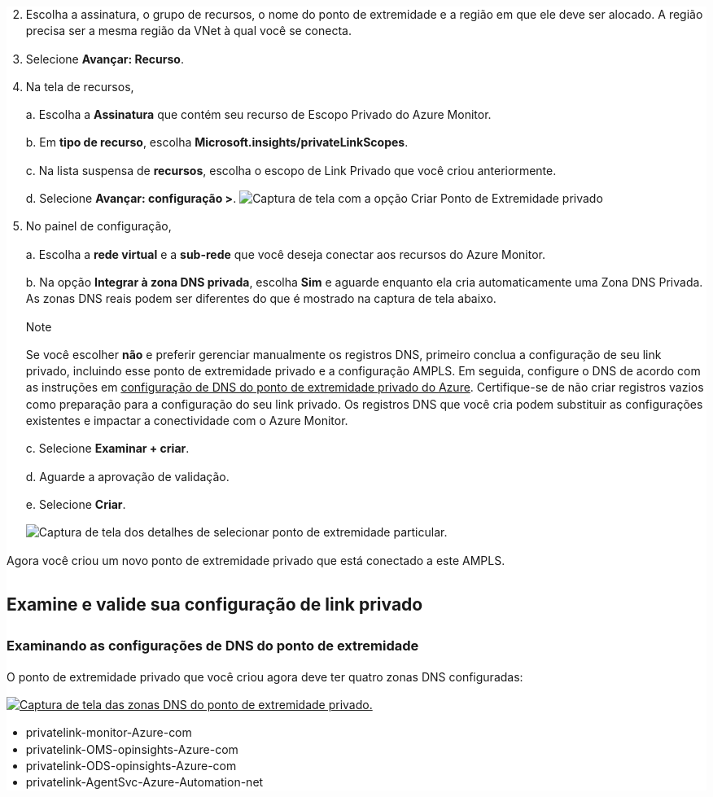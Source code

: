 2. Escolha a assinatura, o grupo de recursos, o nome do ponto de extremidade e a região em que ele deve ser alocado. A região precisa ser a mesma região da VNet à qual você se conecta.

3. Selecione **Avançar: Recurso**. 

4. Na tela de recursos,

   a. Escolha a **Assinatura** que contém seu recurso de Escopo Privado do Azure Monitor. 

   b. Em **tipo de recurso**, escolha **Microsoft.insights/privateLinkScopes**. 

   c. Na lista suspensa de **recursos**, escolha o escopo de Link Privado que você criou anteriormente. 

   d. Selecione **Avançar: configuração >**.
      ![Captura de tela com a opção Criar Ponto de Extremidade privado](./media/private-link-security/ampls-select-private-endpoint-create-4.png)

5. No painel de configuração,

   a.    Escolha a **rede virtual** e a **sub-rede** que você deseja conectar aos recursos do Azure Monitor. 
 
   b.    Na opção **Integrar à zona DNS privada**, escolha **Sim** e aguarde enquanto ela cria automaticamente uma Zona DNS Privada. As zonas DNS reais podem ser diferentes do que é mostrado na captura de tela abaixo. 
   > [!NOTE]
   > Se você escolher **não** e preferir gerenciar manualmente os registros DNS, primeiro conclua a configuração de seu link privado, incluindo esse ponto de extremidade privado e a configuração AMPLS. Em seguida, configure o DNS de acordo com as instruções em [configuração de DNS do ponto de extremidade privado do Azure](../../private-link/private-endpoint-dns.md). Certifique-se de não criar registros vazios como preparação para a configuração do seu link privado. Os registros DNS que você cria podem substituir as configurações existentes e impactar a conectividade com o Azure Monitor.
 
   c.    Selecione **Examinar + criar**.
 
   d.    Aguarde a aprovação de validação. 
 
   e.    Selecione **Criar**. 

    ![Captura de tela dos detalhes de selecionar ponto de extremidade particular.](./media/private-link-security/ampls-select-private-endpoint-create-5.png)

Agora você criou um novo ponto de extremidade privado que está conectado a este AMPLS.

## <a name="review-and-validate-your-private-link-setup"></a>Examine e valide sua configuração de link privado

### <a name="reviewing-your-endpoints-dns-settings"></a>Examinando as configurações de DNS do ponto de extremidade
O ponto de extremidade privado que você criou agora deve ter quatro zonas DNS configuradas:

[![Captura de tela das zonas DNS do ponto de extremidade privado.](./media/private-link-security/private-endpoint-dns-zones.png)](./media/private-link-security/private-endpoint-dns-zones-expanded.png#lightbox)

* privatelink-monitor-Azure-com
* privatelink-OMS-opinsights-Azure-com
* privatelink-ODS-opinsights-Azure-com
* privatelink-AgentSvc-Azure-Automation-net
